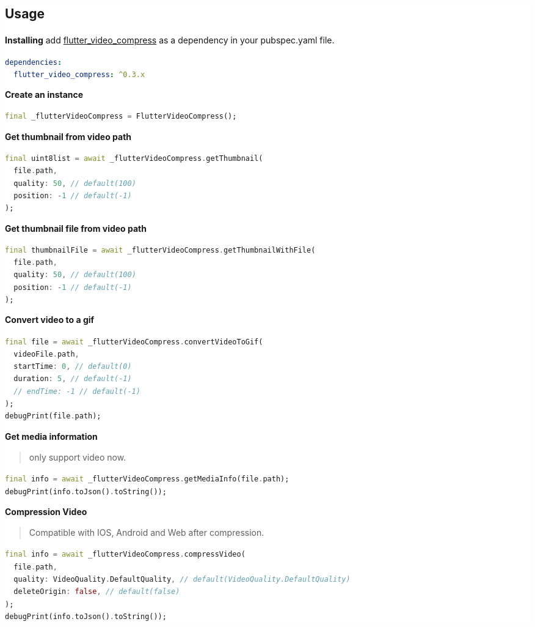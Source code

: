## Usage

**Installing**
add [flutter_video_compress](https://pub.dartlang.org/packages/flutter_video_compress) as a dependency in your pubspec.yaml file.
```yaml
dependencies:
  flutter_video_compress: ^0.3.x
```

**Create an instance**
```dart
final _flutterVideoCompress = FlutterVideoCompress();
```

**Get thumbnail from video path**
```dart
final uint8list = await _flutterVideoCompress.getThumbnail(
  file.path,
  quality: 50, // default(100)
  position: -1 // default(-1)
);
```

**Get thumbnail file from video path**
```dart
final thumbnailFile = await _flutterVideoCompress.getThumbnailWithFile(
  file.path,
  quality: 50, // default(100)
  position: -1 // default(-1)
);
```

**Convert video to a gif**
```dart
final file = await _flutterVideoCompress.convertVideoToGif(
  videoFile.path,
  startTime: 0, // default(0)
  duration: 5, // default(-1)
  // endTime: -1 // default(-1)
);
debugPrint(file.path);
```

**Get media information**
> only support video now.

```dart
final info = await _flutterVideoCompress.getMediaInfo(file.path);
debugPrint(info.toJson().toString());
```

**Compression Video**
> Compatible with IOS, Android and Web after compression.

```dart
final info = await _flutterVideoCompress.compressVideo(
  file.path,
  quality: VideoQuality.DefaultQuality, // default(VideoQuality.DefaultQuality)
  deleteOrigin: false, // default(false)
);
debugPrint(info.toJson().toString());
```
